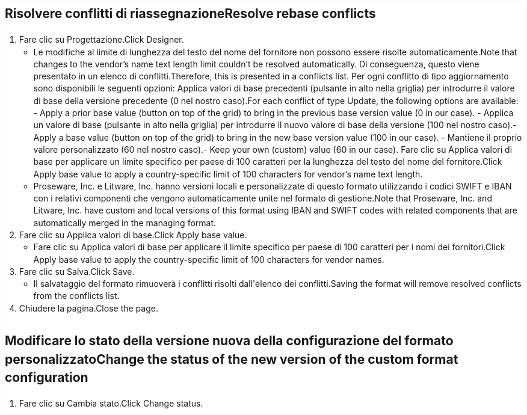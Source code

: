## <a name="resolve-rebase-conflicts"></a><span data-ttu-id="07162-259">Risolvere conflitti di riassegnazione</span><span class="sxs-lookup"><span data-stu-id="07162-259">Resolve rebase conflicts</span></span>
1. <span data-ttu-id="07162-260">Fare clic su Progettazione.</span><span class="sxs-lookup"><span data-stu-id="07162-260">Click Designer.</span></span>
    * <span data-ttu-id="07162-261">Le modifiche al limite di lunghezza del testo del nome del fornitore non possono essere risolte automaticamente.</span><span class="sxs-lookup"><span data-stu-id="07162-261">Note that changes to the vendor’s name text length limit couldn’t be resolved automatically.</span></span> <span data-ttu-id="07162-262">Di conseguenza, questo viene presentato in un elenco di conflitti.</span><span class="sxs-lookup"><span data-stu-id="07162-262">Therefore, this is presented in a conflicts list.</span></span> <span data-ttu-id="07162-263">Per ogni conflitto di tipo aggiornamento sono disponibili le seguenti opzioni: Applica valori di base precedenti (pulsante in alto nella griglia) per introdurre il valore di base della versione precedente (0 nel nostro caso).</span><span class="sxs-lookup"><span data-stu-id="07162-263">For each conflict of type Update, the following options are available:  - Apply a prior base value (button on top of the grid) to bring in the previous base version value (0 in our case).</span></span>  <span data-ttu-id="07162-264">- Applica un valore di base (pulsante in alto nella griglia) per introdurre il nuovo valore di base della versione (100 nel nostro caso).</span><span class="sxs-lookup"><span data-stu-id="07162-264">- Apply a base value (button on top of the grid) to bring in the new base version value (100 in our case).</span></span>  <span data-ttu-id="07162-265">- Mantiene il proprio valore personalizzato (60 nel nostro caso).</span><span class="sxs-lookup"><span data-stu-id="07162-265">- Keep your own (custom) value (60 in our case).</span></span>  <span data-ttu-id="07162-266">Fare clic su Applica valori di base per applicare un limite specifico per paese di 100 caratteri per la lunghezza del testo del nome del fornitore.</span><span class="sxs-lookup"><span data-stu-id="07162-266">Click Apply base value to apply a country-specific limit of 100 characters for vendor’s name text length.</span></span>  
    * <span data-ttu-id="07162-267">Proseware, Inc. e Litware, Inc. hanno versioni locali e personalizzate di questo formato utilizzando i codici SWIFT e IBAN con i relativi componenti che vengono automaticamente unite nel formato di gestione.</span><span class="sxs-lookup"><span data-stu-id="07162-267">Note that Proseware, Inc. and Litware, Inc. have custom and local versions of this format using IBAN and SWIFT codes with related components that are automatically merged in the managing format.</span></span>  
2. <span data-ttu-id="07162-268">Fare clic su Applica valori di base.</span><span class="sxs-lookup"><span data-stu-id="07162-268">Click Apply base value.</span></span>
    * <span data-ttu-id="07162-269">Fare clic su Applica valori di base per applicare il limite specifico per paese di 100 caratteri per i nomi dei fornitori.</span><span class="sxs-lookup"><span data-stu-id="07162-269">Click Apply base value to apply the country-specific limit of 100 characters for vendor names.</span></span>  
3. <span data-ttu-id="07162-270">Fare clic su Salva.</span><span class="sxs-lookup"><span data-stu-id="07162-270">Click Save.</span></span>
    * <span data-ttu-id="07162-271">Il salvataggio del formato rimuoverà i conflitti risolti dall'elenco dei conflitti.</span><span class="sxs-lookup"><span data-stu-id="07162-271">Saving the format will remove resolved conflicts from the conflicts list.</span></span>  
4. <span data-ttu-id="07162-272">Chiudere la pagina.</span><span class="sxs-lookup"><span data-stu-id="07162-272">Close the page.</span></span>

## <a name="change-the-status-of-the-new-version-of-the-custom-format-configuration"></a><span data-ttu-id="07162-273">Modificare lo stato della versione nuova della configurazione del formato personalizzato</span><span class="sxs-lookup"><span data-stu-id="07162-273">Change the status of the new version of the custom format configuration</span></span>
1. <span data-ttu-id="07162-274">Fare clic su Cambia stato.</span><span class="sxs-lookup"><span data-stu-id="07162-274">Click Change status.</span></span>